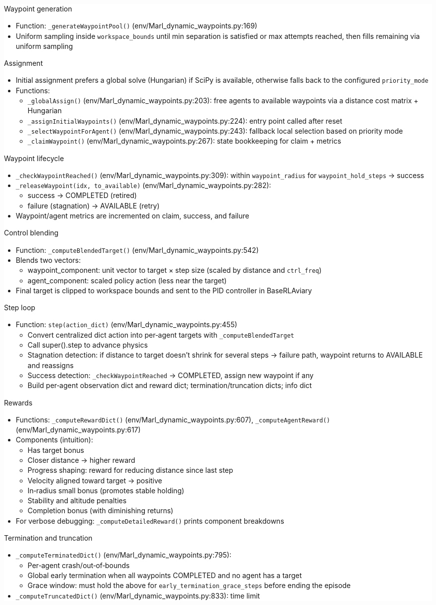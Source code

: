 Waypoint generation
- Function: `_generateWaypointPool()` (env/Marl_dynamic_waypoints.py:169)
- Uniform sampling inside `workspace_bounds` until min separation is satisfied or max attempts reached, then fills remaining via uniform sampling

Assignment
- Initial assignment prefers a global solve (Hungarian) if SciPy is available, otherwise falls back to the configured `priority_mode`
- Functions:
  - `_globalAssign()` (env/Marl_dynamic_waypoints.py:203): free agents to available waypoints via a distance cost matrix + Hungarian
  - `_assignInitialWaypoints()` (env/Marl_dynamic_waypoints.py:224): entry point called after reset
  - `_selectWaypointForAgent()` (env/Marl_dynamic_waypoints.py:243): fallback local selection based on priority mode
  - `_claimWaypoint()` (env/Marl_dynamic_waypoints.py:267): state bookkeeping for claim + metrics

Waypoint lifecycle
- `_checkWaypointReached()` (env/Marl_dynamic_waypoints.py:309): within `waypoint_radius` for `waypoint_hold_steps` → success
- `_releaseWaypoint(idx, to_available)` (env/Marl_dynamic_waypoints.py:282):
  - success → COMPLETED (retired)
  - failure (stagnation) → AVAILABLE (retry)
- Waypoint/agent metrics are incremented on claim, success, and failure

Control blending
- Function: `_computeBlendedTarget()` (env/Marl_dynamic_waypoints.py:542)
- Blends two vectors:
  - waypoint_component: unit vector to target × step size (scaled by distance and `ctrl_freq`)
  - agent_component: scaled policy action (less near the target)
- Final target is clipped to workspace bounds and sent to the PID controller in BaseRLAviary

Step loop
- Function: `step(action_dict)` (env/Marl_dynamic_waypoints.py:455)
  - Convert centralized dict action into per‑agent targets with `_computeBlendedTarget`
  - Call super().step to advance physics
  - Stagnation detection: if distance to target doesn’t shrink for several steps → failure path, waypoint returns to AVAILABLE and reassigns
  - Success detection: `_checkWaypointReached` → COMPLETED, assign new waypoint if any
  - Build per‑agent observation dict and reward dict; termination/truncation dicts; info dict

Rewards
- Functions: `_computeRewardDict()` (env/Marl_dynamic_waypoints.py:607), `_computeAgentReward()` (env/Marl_dynamic_waypoints.py:617)
- Components (intuition):
  - Has target bonus
  - Closer distance → higher reward
  - Progress shaping: reward for reducing distance since last step
  - Velocity aligned toward target → positive
  - In‑radius small bonus (promotes stable holding)
  - Stability and altitude penalties
  - Completion bonus (with diminishing returns)
- For verbose debugging: `_computeDetailedReward()` prints component breakdowns

Termination and truncation
- `_computeTerminatedDict()` (env/Marl_dynamic_waypoints.py:795):
  - Per‑agent crash/out‑of‑bounds
  - Global early termination when all waypoints COMPLETED and no agent has a target
  - Grace window: must hold the above for `early_termination_grace_steps` before ending the episode
- `_computeTruncatedDict()` (env/Marl_dynamic_waypoints.py:833): time limit
